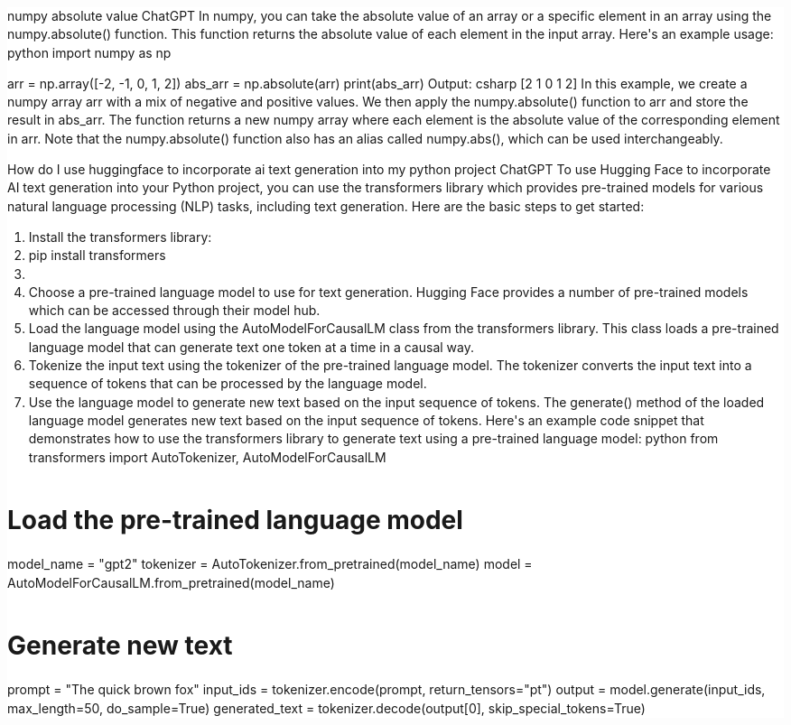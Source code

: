 numpy absolute value
ChatGPT
In numpy, you can take the absolute value of an array or a specific element in an array using the numpy.absolute() function. This function returns the absolute value of each element in the input array.
Here's an example usage:
python
import numpy as np

arr = np.array([-2, -1, 0, 1, 2])
abs_arr = np.absolute(arr)
print(abs_arr)
Output:
csharp
[2 1 0 1 2]
In this example, we create a numpy array arr with a mix of negative and positive values. We then apply the numpy.absolute() function to arr and store the result in abs_arr. The function returns a new numpy array where each element is the absolute value of the corresponding element in arr.
Note that the numpy.absolute() function also has an alias called numpy.abs(), which can be used interchangeably.
  
How do I use huggingface to incorporate ai text generation into my python project
ChatGPT
To use Hugging Face to incorporate AI text generation into your Python project, you can use the transformers library which provides pre-trained models for various natural language processing (NLP) tasks, including text generation.
Here are the basic steps to get started:
1.	Install the transformers library:
1.	pip install transformers
2.	
3.	Choose a pre-trained language model to use for text generation. Hugging Face provides a number of pre-trained models which can be accessed through their model hub.
4.	Load the language model using the AutoModelForCausalLM class from the transformers library. This class loads a pre-trained language model that can generate text one token at a time in a causal way.
5.	Tokenize the input text using the tokenizer of the pre-trained language model. The tokenizer converts the input text into a sequence of tokens that can be processed by the language model.
6.	Use the language model to generate new text based on the input sequence of tokens. The generate() method of the loaded language model generates new text based on the input sequence of tokens.
Here's an example code snippet that demonstrates how to use the transformers library to generate text using a pre-trained language model:
python
from transformers import AutoTokenizer, AutoModelForCausalLM

# Load the pre-trained language model
model_name = "gpt2"
tokenizer = AutoTokenizer.from_pretrained(model_name)
model = AutoModelForCausalLM.from_pretrained(model_name)

# Generate new text
prompt = "The quick brown fox"
input_ids = tokenizer.encode(prompt, return_tensors="pt")
output = model.generate(input_ids, max_length=50, do_sample=True)
generated_text = tokenizer.decode(output[0], skip_special_tokens=True)
